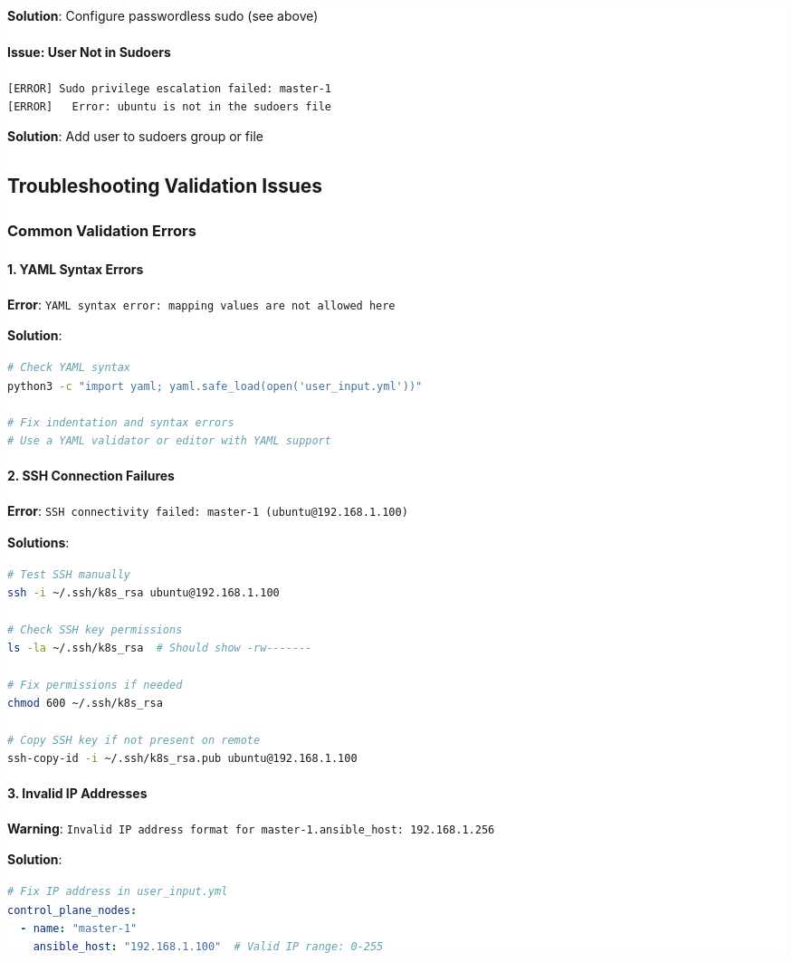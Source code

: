 **Solution**: Configure passwordless sudo (see above)

#### Issue: User Not in Sudoers
```bash
[ERROR] Sudo privilege escalation failed: master-1
[ERROR]   Error: ubuntu is not in the sudoers file
```

**Solution**: Add user to sudoers group or file

## Troubleshooting Validation Issues

### Common Validation Errors

#### 1. YAML Syntax Errors

**Error**: `YAML syntax error: mapping values are not allowed here`

**Solution**:
```bash
# Check YAML syntax
python3 -c "import yaml; yaml.safe_load(open('user_input.yml'))"

# Fix indentation and syntax errors
# Use a YAML validator or editor with YAML support
```

#### 2. SSH Connection Failures

**Error**: `SSH connectivity failed: master-1 (ubuntu@192.168.1.100)`

**Solutions**:
```bash
# Test SSH manually
ssh -i ~/.ssh/k8s_rsa ubuntu@192.168.1.100

# Check SSH key permissions
ls -la ~/.ssh/k8s_rsa  # Should show -rw-------

# Fix permissions if needed
chmod 600 ~/.ssh/k8s_rsa

# Copy SSH key if not present on remote
ssh-copy-id -i ~/.ssh/k8s_rsa.pub ubuntu@192.168.1.100
```

#### 3. Invalid IP Addresses

**Warning**: `Invalid IP address format for master-1.ansible_host: 192.168.1.256`

**Solution**:
```yaml
# Fix IP address in user_input.yml
control_plane_nodes:
  - name: "master-1"
    ansible_host: "192.168.1.100"  # Valid IP range: 0-255
```
